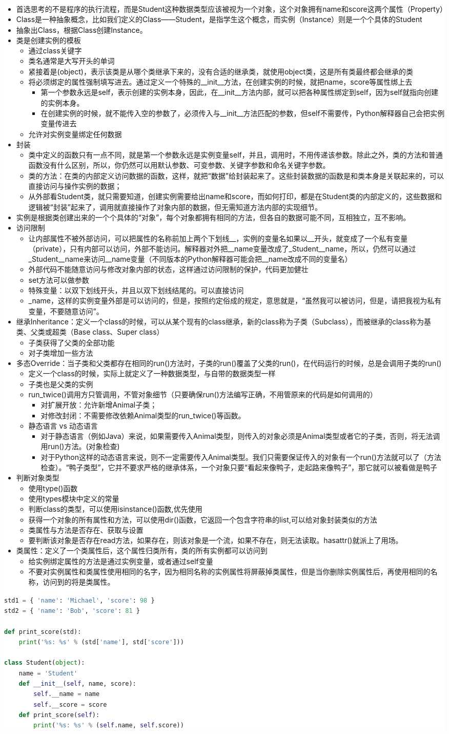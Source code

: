 * 首选思考的不是程序的执行流程，而是Student这种数据类型应该被视为一个对象，这个对象拥有name和score这两个属性（Property）
* Class是一种抽象概念，比如我们定义的Class——Student，是指学生这个概念，而实例（Instance）则是一个个具体的Student
* 抽象出Class，根据Class创建Instance。
* 类是创建实例的模板
    - 通过class关键字
    - 类名通常是大写开头的单词
    - 紧接着是(object)，表示该类是从哪个类继承下来的，没有合适的继承类，就使用object类，这是所有类最终都会继承的类
    - 将必须绑定的属性强制填写进去。通过定义一个特殊的__init__方法，在创建实例的时候，就把name，score等属性绑上去
        + 第一个参数永远是self，表示创建的实例本身，因此，在__init__方法内部，就可以把各种属性绑定到self，因为self就指向创建的实例本身。
        + 在创建实例的时候，就不能传入空的参数了，必须传入与__init__方法匹配的参数，但self不需要传，Python解释器自己会把实例变量传进去
    - 允许对实例变量绑定任何数据
* 封装
    - 类中定义的函数只有一点不同，就是第一个参数永远是实例变量self，并且，调用时，不用传递该参数。除此之外，类的方法和普通函数没有什么区别，所以，你仍然可以用默认参数、可变参数、关键字参数和命名关键字参数。
    - 类的方法：在类的内部定义访问数据的函数，这样，就把“数据”给封装起来了。这些封装数据的函数是和类本身是关联起来的，可以直接访问与操作实例的数据；
    - 从外部看Student类，就只需要知道，创建实例需要给出name和score，而如何打印，都是在Student类的内部定义的，这些数据和逻辑被“封装”起来了，调用就直接操作了对象内部的数据，但无需知道方法内部的实现细节。
* 实例是根据类创建出来的一个个具体的“对象”，每个对象都拥有相同的方法，但各自的数据可能不同，互相独立，互不影响。
* 访问限制
    - 让内部属性不被外部访问，可以把属性的名称前加上两个下划线__，实例的变量名如果以__开头，就变成了一个私有变量（private），只有内部可以访问，外部不能访问。解释器对外把__name变量改成了_Student__name，所以，仍然可以通过_Student__name来访问__name变量（不同版本的Python解释器可能会把__name改成不同的变量名）
    - 外部代码不能随意访问与修改对象内部的状态，这样通过访问限制的保护，代码更加健壮
    - set方法可以做参数
    - 特殊变量：以双下划线开头，并且以双下划线结尾的。可以直接访问
    - _name，这样的实例变量外部是可以访问的，但是，按照约定俗成的规定，意思就是，“虽然我可以被访问，但是，请把我视为私有变量，不要随意访问”。
* 继承Inheritance：定义一个class的时候，可以从某个现有的class继承，新的class称为子类（Subclass），而被继承的class称为基类、父类或超类（Base class、Super class）
    - 子类获得了父类的全部功能
    - 对子类增加一些方法
* 多态Override：当子类和父类都存在相同的run()方法时，子类的run()覆盖了父类的run()，在代码运行的时候，总是会调用子类的run()
    - 定义一个class的时候，实际上就定义了一种数据类型，与自带的数据类型一样
    - 子类也是父类的实例
    - run_twice()调用方只管调用，不管对象细节（只要确保run()方法编写正确，不用管原来的代码是如何调用的）
        + 对扩展开放：允许新增Animal子类；
        + 对修改封闭：不需要修改依赖Animal类型的run_twice()等函数。
    - 静态语言 vs 动态语言
        + 对于静态语言（例如Java）来说，如果需要传入Animal类型，则传入的对象必须是Animal类型或者它的子类，否则，将无法调用run()方法。(对象检查)
        + 对于Python这样的动态语言来说，则不一定需要传入Animal类型。我们只需要保证传入的对象有一个run()方法就可以了（方法检查）。“鸭子类型”，它并不要求严格的继承体系，一个对象只要“看起来像鸭子，走起路来像鸭子”，那它就可以被看做是鸭子
* 判断对象类型
    - 使用type()函数
    - 使用types模块中定义的常量
    - 判断class的类型，可以使用isinstance()函数,优先使用
    - 获得一个对象的所有属性和方法，可以使用dir()函数，它返回一个包含字符串的list,可以给对象封装类似的方法
    - 类属性与方法是否存在、获取与设置
    - 要判断该对象是否存在read方法，如果存在，则该对象是一个流，如果不存在，则无法读取。hasattr()就派上了用场。
* 类属性：定义了一个类属性后，这个属性归类所有，类的所有实例都可以访问到
    - 给实例绑定属性的方法是通过实例变量，或者通过self变量
    - 不要对实例属性和类属性使用相同的名字，因为相同名称的实例属性将屏蔽掉类属性，但是当你删除实例属性后，再使用相同的名称，访问到的将是类属性。

```python
std1 = { 'name': 'Michael', 'score': 98 }
std2 = { 'name': 'Bob', 'score': 81 }

def print_score(std):
    print('%s: %s' % (std['name'], std['score']))

class Student(object):
    name = 'Student'
    def __init__(self, name, score):
        self.__name = name
        self.__score = score
    def print_score(self):
        print('%s: %s' % (self.name, self.score))
```